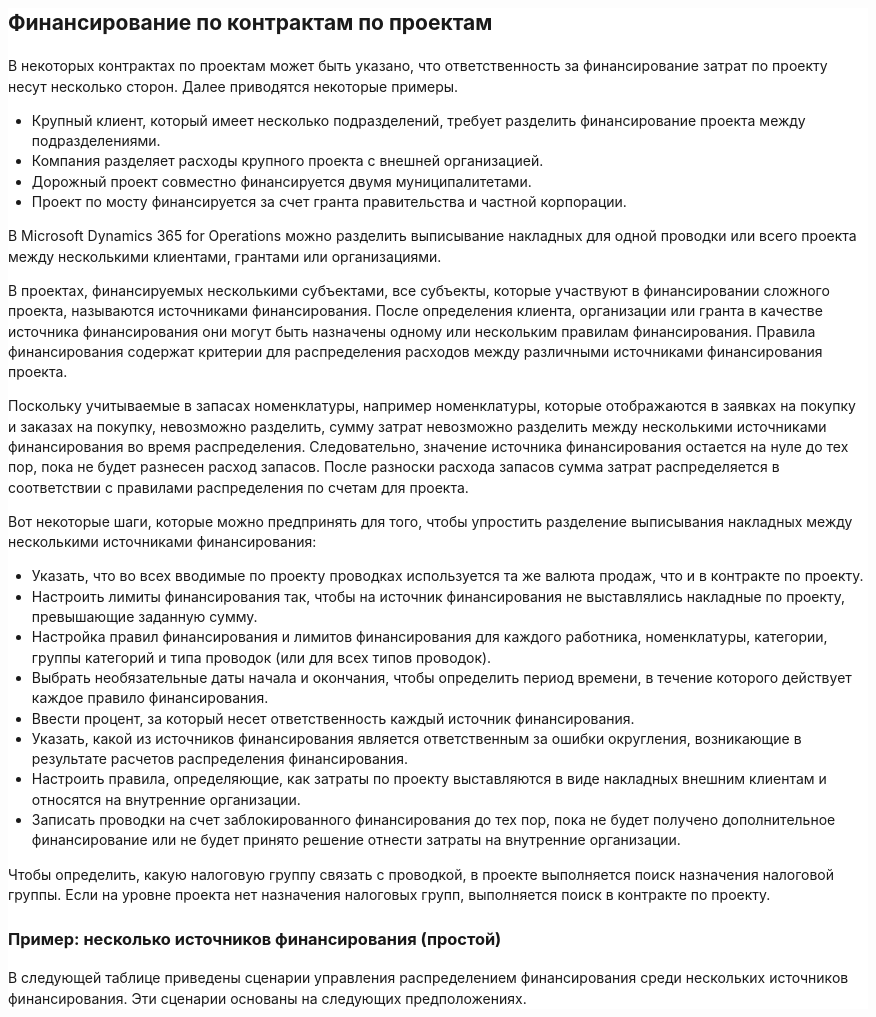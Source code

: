 ## <a name="funding-for-project-contracts"></a>Финансирование по контрактам по проектам
В некоторых контрактах по проектам может быть указано, что ответственность за финансирование затрат по проекту несут несколько сторон. Далее приводятся некоторые примеры.

-   Крупный клиент, который имеет несколько подразделений, требует разделить финансирование проекта между подразделениями.
-   Компания разделяет расходы крупного проекта с внешней организацией.
-   Дорожный проект совместно финансируется двумя муниципалитетами.
-   Проект по мосту финансируется за счет гранта правительства и частной корпорации.

В Microsoft Dynamics 365 for Operations можно разделить выписывание накладных для одной проводки или всего проекта между несколькими клиентами, грантами или организациями. 

В проектах, финансируемых несколькими субъектами, все субъекты, которые участвуют в финансировании сложного проекта, называются источниками финансирования. После определения клиента, организации или гранта в качестве источника финансирования они могут быть назначены одному или нескольким правилам финансирования. Правила финансирования содержат критерии для распределения расходов между различными источниками финансирования проекта. 

Поскольку учитываемые в запасах номенклатуры, например номенклатуры, которые отображаются в заявках на покупку и заказах на покупку, невозможно разделить, сумму затрат невозможно разделить между несколькими источниками финансирования во время распределения. Следовательно, значение источника финансирования остается на нуле до тех пор, пока не будет разнесен расход запасов. После разноски расхода запасов сумма затрат распределяется в соответствии с правилами распределения по счетам для проекта.

Вот некоторые шаги, которые можно предпринять для того, чтобы упростить разделение выписывания накладных между несколькими источниками финансирования:

-   Указать, что во всех вводимые по проекту проводках используется та же валюта продаж, что и в контракте по проекту.
-   Настроить лимиты финансирования так, чтобы на источник финансирования не выставлялись накладные по проекту, превышающие заданную сумму.
-   Настройка правил финансирования и лимитов финансирования для каждого работника, номенклатуры, категории, группы категорий и типа проводок (или для всех типов проводок).
-   Выбрать необязательные даты начала и окончания, чтобы определить период времени, в течение которого действует каждое правило финансирования.
-   Ввести процент, за который несет ответственность каждый источник финансирования.
-   Указать, какой из источников финансирования является ответственным за ошибки округления, возникающие в результате расчетов распределения финансирования.
-   Настроить правила, определяющие, как затраты по проекту выставляются в виде накладных внешним клиентам и относятся на внутренние организации.
-   Записать проводки на счет заблокированного финансирования до тех пор, пока не будет получено дополнительное финансирование или не будет принято решение отнести затраты на внутренние организации.

Чтобы определить, какую налоговую группу связать с проводкой, в проекте выполняется поиск назначения налоговой группы. Если на уровне проекта нет назначения налоговых групп, выполняется поиск в контракте по проекту.

### <a name="example-multiple-funding-sources-simple"></a>Пример: несколько источников финансирования (простой)

В следующей таблице приведены сценарии управления распределением финансирования среди нескольких источников финансирования. Эти сценарии основаны на следующих предположениях.
